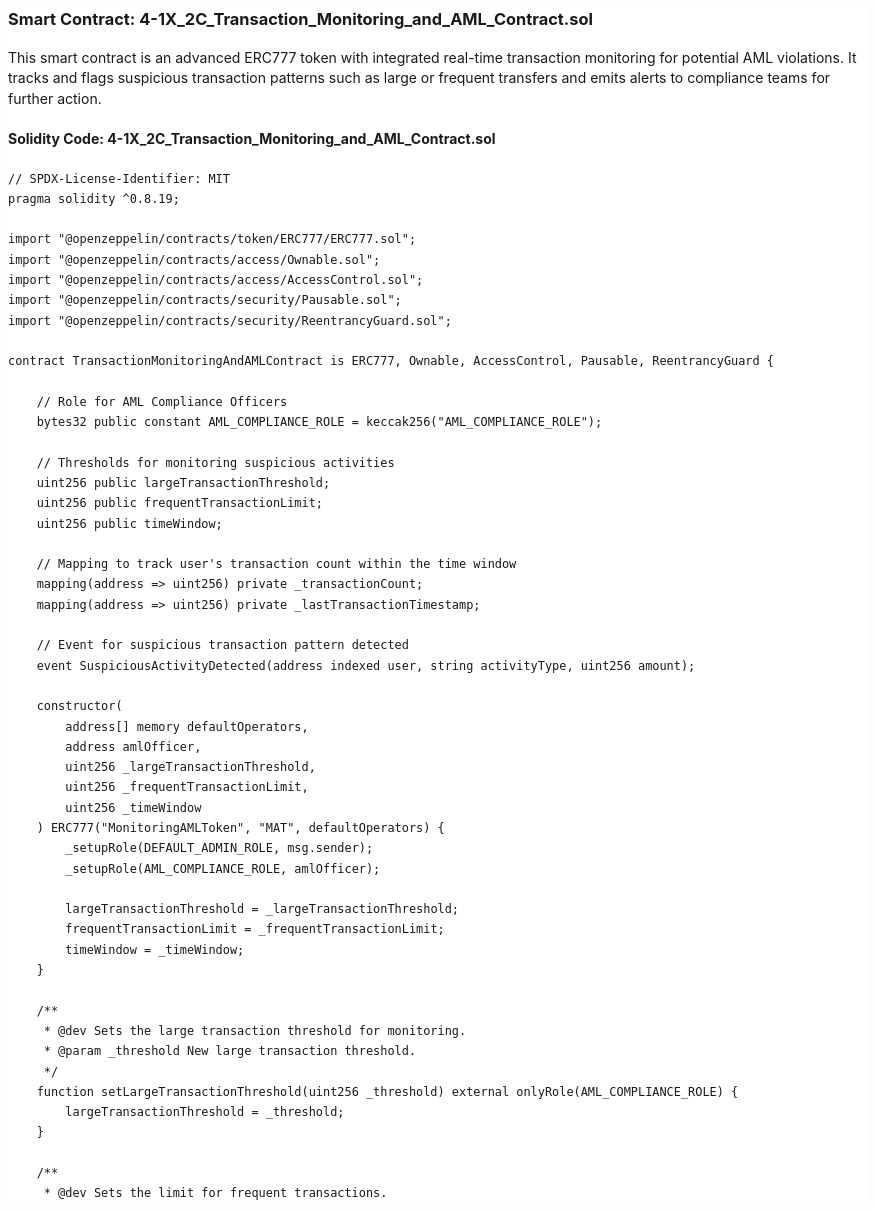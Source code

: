 ### Smart Contract: 4-1X_2C_Transaction_Monitoring_and_AML_Contract.sol

This smart contract is an advanced ERC777 token with integrated real-time transaction monitoring for potential AML violations. It tracks and flags suspicious transaction patterns such as large or frequent transfers and emits alerts to compliance teams for further action.

#### **Solidity Code: 4-1X_2C_Transaction_Monitoring_and_AML_Contract.sol**

```solidity
// SPDX-License-Identifier: MIT
pragma solidity ^0.8.19;

import "@openzeppelin/contracts/token/ERC777/ERC777.sol";
import "@openzeppelin/contracts/access/Ownable.sol";
import "@openzeppelin/contracts/access/AccessControl.sol";
import "@openzeppelin/contracts/security/Pausable.sol";
import "@openzeppelin/contracts/security/ReentrancyGuard.sol";

contract TransactionMonitoringAndAMLContract is ERC777, Ownable, AccessControl, Pausable, ReentrancyGuard {

    // Role for AML Compliance Officers
    bytes32 public constant AML_COMPLIANCE_ROLE = keccak256("AML_COMPLIANCE_ROLE");

    // Thresholds for monitoring suspicious activities
    uint256 public largeTransactionThreshold;
    uint256 public frequentTransactionLimit;
    uint256 public timeWindow;

    // Mapping to track user's transaction count within the time window
    mapping(address => uint256) private _transactionCount;
    mapping(address => uint256) private _lastTransactionTimestamp;

    // Event for suspicious transaction pattern detected
    event SuspiciousActivityDetected(address indexed user, string activityType, uint256 amount);

    constructor(
        address[] memory defaultOperators,
        address amlOfficer,
        uint256 _largeTransactionThreshold,
        uint256 _frequentTransactionLimit,
        uint256 _timeWindow
    ) ERC777("MonitoringAMLToken", "MAT", defaultOperators) {
        _setupRole(DEFAULT_ADMIN_ROLE, msg.sender);
        _setupRole(AML_COMPLIANCE_ROLE, amlOfficer);

        largeTransactionThreshold = _largeTransactionThreshold;
        frequentTransactionLimit = _frequentTransactionLimit;
        timeWindow = _timeWindow;
    }

    /**
     * @dev Sets the large transaction threshold for monitoring.
     * @param _threshold New large transaction threshold.
     */
    function setLargeTransactionThreshold(uint256 _threshold) external onlyRole(AML_COMPLIANCE_ROLE) {
        largeTransactionThreshold = _threshold;
    }

    /**
     * @dev Sets the limit for frequent transactions.
```